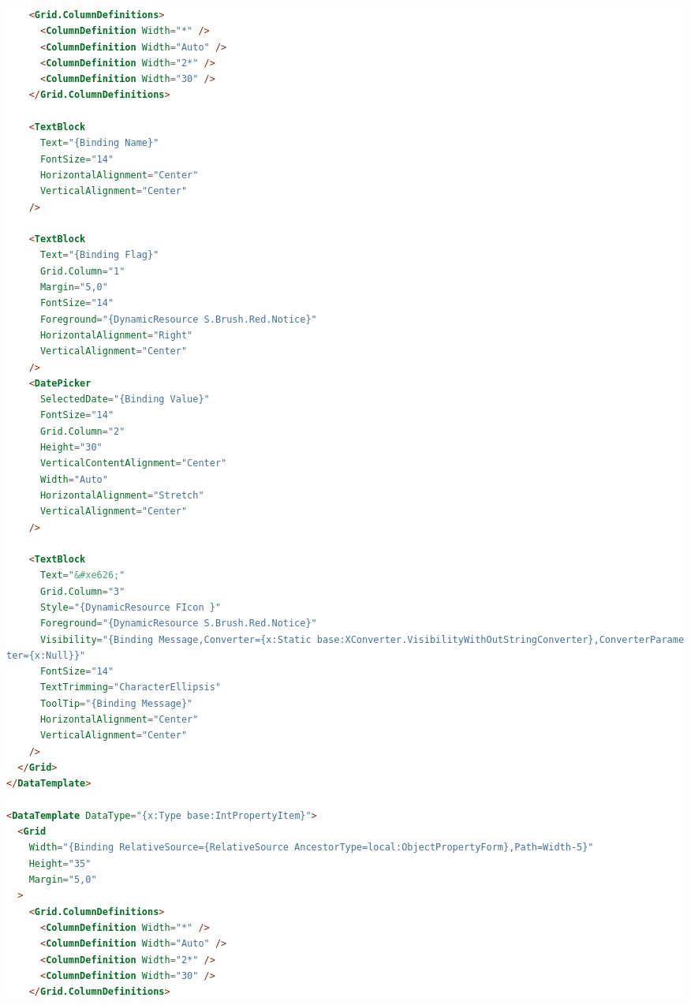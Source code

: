 ```html
    <Grid.ColumnDefinitions>
      <ColumnDefinition Width="*" />
      <ColumnDefinition Width="Auto" />
      <ColumnDefinition Width="2*" />
      <ColumnDefinition Width="30" />
    </Grid.ColumnDefinitions>

    <TextBlock
      Text="{Binding Name}"
      FontSize="14"
      HorizontalAlignment="Center"
      VerticalAlignment="Center"
    />

    <TextBlock
      Text="{Binding Flag}"
      Grid.Column="1"
      Margin="5,0"
      FontSize="14"
      Foreground="{DynamicResource S.Brush.Red.Notice}"
      HorizontalAlignment="Right"
      VerticalAlignment="Center"
    />
    <DatePicker
      SelectedDate="{Binding Value}"
      FontSize="14"
      Grid.Column="2"
      Height="30"
      VerticalContentAlignment="Center"
      Width="Auto"
      HorizontalAlignment="Stretch"
      VerticalAlignment="Center"
    />

    <TextBlock
      Text="&#xe626;"
      Grid.Column="3"
      Style="{DynamicResource FIcon }"
      Foreground="{DynamicResource S.Brush.Red.Notice}"
      Visibility="{Binding Message,Converter={x:Static base:XConverter.VisibilityWithOutStringConverter},ConverterParameter={x:Null}}"
      FontSize="14"
      TextTrimming="CharacterEllipsis"
      ToolTip="{Binding Message}"
      HorizontalAlignment="Center"
      VerticalAlignment="Center"
    />
  </Grid>
</DataTemplate>

<DataTemplate DataType="{x:Type base:IntPropertyItem}">
  <Grid
    Width="{Binding RelativeSource={RelativeSource AncestorType=local:ObjectPropertyForm},Path=Width-5}"
    Height="35"
    Margin="5,0"
  >
    <Grid.ColumnDefinitions>
      <ColumnDefinition Width="*" />
      <ColumnDefinition Width="Auto" />
      <ColumnDefinition Width="2*" />
      <ColumnDefinition Width="30" />
    </Grid.ColumnDefinitions>
```
